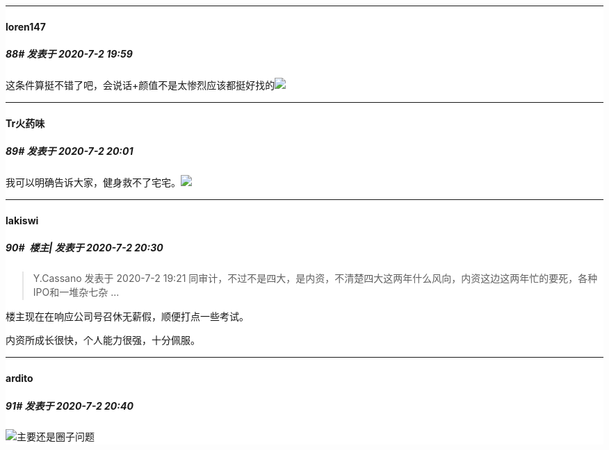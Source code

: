 





*****

####  loren147  
##### 88#       发表于 2020-7-2 19:59




这条件算挺不错了吧，会说话+颜值不是太惨烈应该都挺好找的<img src="https://static.saraba1st.com/image/smiley/face2017/034.png" referrerpolicy="no-referrer">







*****

####  Tr火药味  
##### 89#       发表于 2020-7-2 20:01




我可以明确告诉大家，健身救不了宅宅。<img src="https://static.saraba1st.com/image/smiley/face2017/002.png" referrerpolicy="no-referrer">







*****

####  lakiswi  
##### 90#         楼主| 发表于 2020-7-2 20:30



<blockquote>Y.Cassano 发表于 2020-7-2 19:21
同审计，不过不是四大，是内资，不清楚四大这两年什么风向，内资这边这两年忙的要死，各种IPO和一堆杂七杂 ...</blockquote>
楼主现在在响应公司号召休无薪假，顺便打点一些考试。

内资所成长很快，个人能力很强，十分佩服。







*****

####  ardito  
##### 91#       发表于 2020-7-2 20:40



<img src="https://static.saraba1st.com/image/smiley/face2017/067.png" referrerpolicy="no-referrer">主要还是圈子问题

